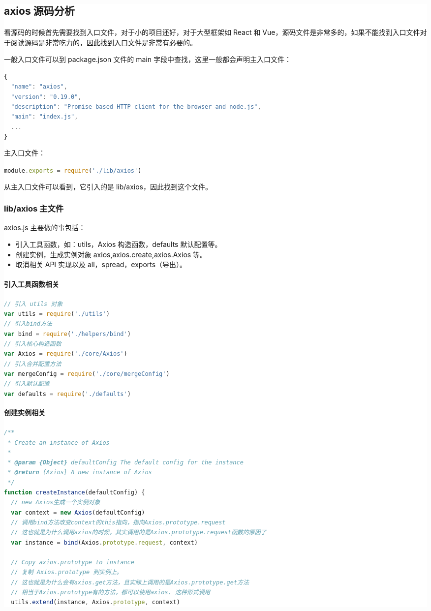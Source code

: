 ## axios 源码分析

看源码的时候首先需要找到入口文件，对于小的项目还好，对于大型框架如 React 和 Vue，源码文件是非常多的，如果不能找到入口文件对于阅读源码是非常吃力的，因此找到入口文件是非常有必要的。

一般入口文件可以到 package.json 文件的 main 字段中查找，这里一般都会声明主入口文件：

```js
{
  "name": "axios",
  "version": "0.19.0",
  "description": "Promise based HTTP client for the browser and node.js",
  "main": "index.js",
  ...
}
```

主入口文件：

```js
module.exports = require('./lib/axios')
```

从主入口文件可以看到，它引入的是 lib/axios，因此找到这个文件。

### lib/axios 主文件

axios.js 主要做的事包括：

- 引入工具函数，如：utils，Axios 构造函数，defaults 默认配置等。
- 创建实例，生成实例对象 axios,axios.create,axios.Axios 等。
- 取消相关 API 实现以及 all，spread，exports（导出）。

#### 引入工具函数相关

```js
// 引入 utils 对象
var utils = require('./utils')
// 引入bind方法
var bind = require('./helpers/bind')
// 引入核心构造函数
var Axios = require('./core/Axios')
// 引入合并配置方法
var mergeConfig = require('./core/mergeConfig')
// 引入默认配置
var defaults = require('./defaults')
```

#### 创建实例相关

```js
/**
 * Create an instance of Axios
 *
 * @param {Object} defaultConfig The default config for the instance
 * @return {Axios} A new instance of Axios
 */
function createInstance(defaultConfig) {
  // new Axios生成一个实例对象
  var context = new Axios(defaultConfig)
  // 调用bind方法改变context的this指向，指向Axios.prototype.request
  // 这也就是为什么调用axios的时候，其实调用的是Axios.prototype.request函数的原因了
  var instance = bind(Axios.prototype.request, context)

  // Copy axios.prototype to instance
  // 复制 Axios.prototype 到实例上。
  // 这也就是为什么会有axios.get方法，且实际上调用的是Axios.prototype.get方法
  // 相当于Axios.prototype有的方法，都可以使用axios. 这种形式调用
  utils.extend(instance, Axios.prototype, context)
```